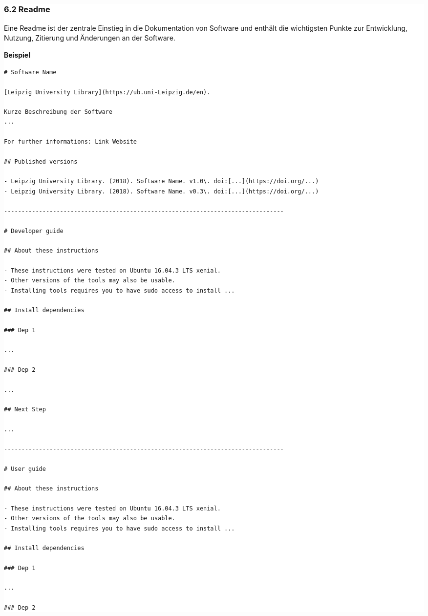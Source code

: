 ### 6.2 Readme

Eine Readme ist der zentrale Einstieg in die Dokumentation von Software und enthält die wichtigsten Punkte zur Entwicklung, Nutzung, Zitierung und Änderungen an der Software.

**Beispiel**

```
# Software Name

[Leipzig University Library](https://ub.uni-Leipzig.de/en).

Kurze Beschreibung der Software
...

For further informations: Link Website

## Published versions

- Leipzig University Library. (2018). Software Name. v1.0\. doi:[...](https://doi.org/...)
- Leipzig University Library. (2018). Software Name. v0.3\. doi:[...](https://doi.org/...)

--------------------------------------------------------------------------------

# Developer guide

## About these instructions

- These instructions were tested on Ubuntu 16.04.3 LTS xenial.
- Other versions of the tools may also be usable.
- Installing tools requires you to have sudo access to install ...

## Install dependencies

### Dep 1

...

### Dep 2

...

## Next Step

...

--------------------------------------------------------------------------------

# User guide

## About these instructions

- These instructions were tested on Ubuntu 16.04.3 LTS xenial.
- Other versions of the tools may also be usable.
- Installing tools requires you to have sudo access to install ...

## Install dependencies

### Dep 1

...

### Dep 2

```